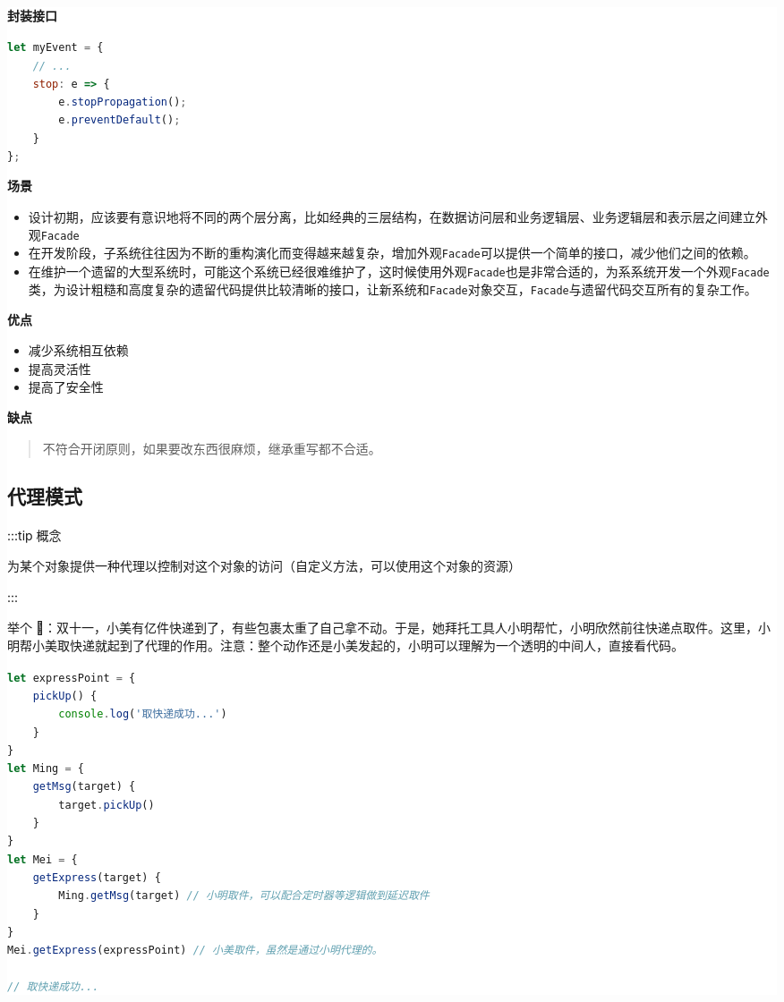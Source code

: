 **封装接口**

```js
let myEvent = {
    // ...
    stop: e => {
        e.stopPropagation();
        e.preventDefault();
    }
};
```

**场景**

- 设计初期，应该要有意识地将不同的两个层分离，比如经典的三层结构，在数据访问层和业务逻辑层、业务逻辑层和表示层之间建立外观`Facade`
- 在开发阶段，子系统往往因为不断的重构演化而变得越来越复杂，增加外观`Facade`可以提供一个简单的接口，减少他们之间的依赖。
- 在维护一个遗留的大型系统时，可能这个系统已经很难维护了，这时候使用外观`Facade`也是非常合适的，为系系统开发一个外观`Facade`类，为设计粗糙和高度复杂的遗留代码提供比较清晰的接口，让新系统和`Facade`对象交互，`Facade`与遗留代码交互所有的复杂工作。

**优点**

- 减少系统相互依赖
- 提高灵活性
- 提高了安全性

**缺点**

> 不符合开闭原则，如果要改东西很麻烦，继承重写都不合适。

## 代理模式<badge text="重要" />

:::tip 概念

为某个对象提供一种代理以控制对这个对象的访问（自定义方法，可以使用这个对象的资源）

:::

举个 🌰：双十一，小美有亿件快递到了，有些包裹太重了自己拿不动。于是，她拜托工具人小明帮忙，小明欣然前往快递点取件。这里，小明帮小美取快递就起到了代理的作用。注意：整个动作还是小美发起的，小明可以理解为一个透明的中间人，直接看代码。

```js
let expressPoint = {
    pickUp() {
        console.log('取快递成功...')
    }
}
let Ming = {
    getMsg(target) {
        target.pickUp()
    }
}
let Mei = {
    getExpress(target) {
        Ming.getMsg(target) // 小明取件，可以配合定时器等逻辑做到延迟取件
    }
}
Mei.getExpress(expressPoint) // 小美取件，虽然是通过小明代理的。

// 取快递成功...
```
